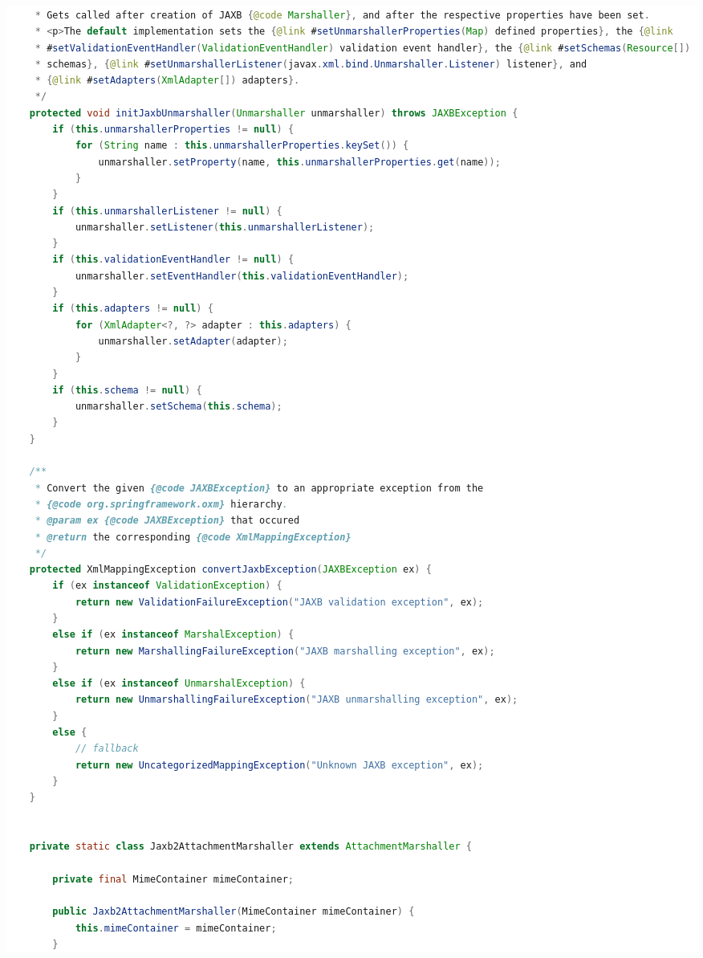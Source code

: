 ```java
	 * Gets called after creation of JAXB {@code Marshaller}, and after the respective properties have been set.
	 * <p>The default implementation sets the {@link #setUnmarshallerProperties(Map) defined properties}, the {@link
	 * #setValidationEventHandler(ValidationEventHandler) validation event handler}, the {@link #setSchemas(Resource[])
	 * schemas}, {@link #setUnmarshallerListener(javax.xml.bind.Unmarshaller.Listener) listener}, and
	 * {@link #setAdapters(XmlAdapter[]) adapters}.
	 */
	protected void initJaxbUnmarshaller(Unmarshaller unmarshaller) throws JAXBException {
		if (this.unmarshallerProperties != null) {
			for (String name : this.unmarshallerProperties.keySet()) {
				unmarshaller.setProperty(name, this.unmarshallerProperties.get(name));
			}
		}
		if (this.unmarshallerListener != null) {
			unmarshaller.setListener(this.unmarshallerListener);
		}
		if (this.validationEventHandler != null) {
			unmarshaller.setEventHandler(this.validationEventHandler);
		}
		if (this.adapters != null) {
			for (XmlAdapter<?, ?> adapter : this.adapters) {
				unmarshaller.setAdapter(adapter);
			}
		}
		if (this.schema != null) {
			unmarshaller.setSchema(this.schema);
		}
	}

	/**
	 * Convert the given {@code JAXBException} to an appropriate exception from the
	 * {@code org.springframework.oxm} hierarchy.
	 * @param ex {@code JAXBException} that occured
	 * @return the corresponding {@code XmlMappingException}
	 */
	protected XmlMappingException convertJaxbException(JAXBException ex) {
		if (ex instanceof ValidationException) {
			return new ValidationFailureException("JAXB validation exception", ex);
		}
		else if (ex instanceof MarshalException) {
			return new MarshallingFailureException("JAXB marshalling exception", ex);
		}
		else if (ex instanceof UnmarshalException) {
			return new UnmarshallingFailureException("JAXB unmarshalling exception", ex);
		}
		else {
			// fallback
			return new UncategorizedMappingException("Unknown JAXB exception", ex);
		}
	}


	private static class Jaxb2AttachmentMarshaller extends AttachmentMarshaller {

		private final MimeContainer mimeContainer;

		public Jaxb2AttachmentMarshaller(MimeContainer mimeContainer) {
			this.mimeContainer = mimeContainer;
		}

```